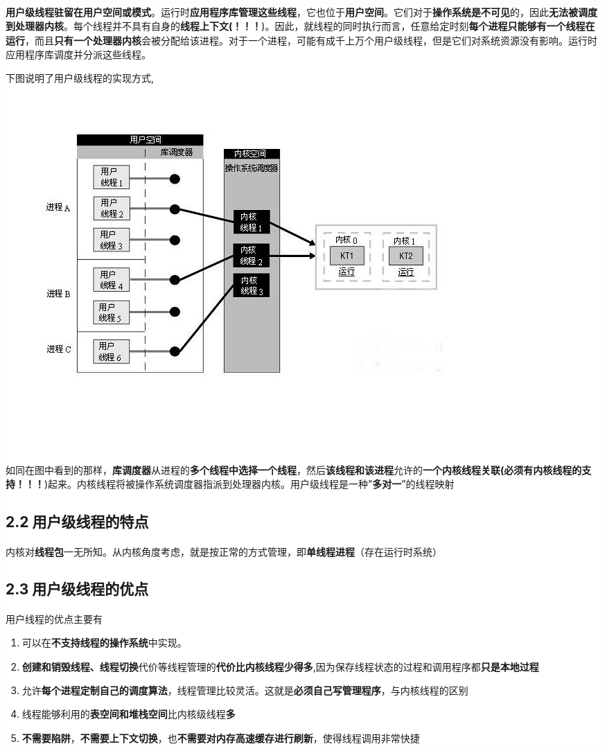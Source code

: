 **用户级线程驻留在用户空间或模式**。运行时**应用程序库管理这些线程**，它也位于**用户空间**。它们对于**操作系统是不可见**的，因此**无法被调度到处理器内核**。每个线程并不具有自身的**线程上下文(！！！**)。因此，就线程的同时执行而言，任意给定时刻**每个进程只能够有一个线程在运行**，而且**只有一个处理器内核**会被分配给该进程。对于一个进程，可能有成千上万个用户级线程，但是它们对系统资源没有影响。运行时应用程序库调度并分派这些线程。

下图说明了用户级线程的实现方式,

![config](images/4.png)

如同在图中看到的那样，**库调度器**从进程的**多个线程中选择一个线程**，然后**该线程和该进程**允许的**一个内核线程关联(必须有内核线程的支持！！！**)起来。内核线程将被操作系统调度器指派到处理器内核。用户级线程是一种”**多对一**”的线程映射

## 2.2 用户级线程的特点

内核对**线程包**一无所知。从内核角度考虑，就是按正常的方式管理，即**单线程进程**（存在运行时系统）

## 2.3 用户级线程的优点

用户线程的优点主要有

1. 可以在**不支持线程的操作系统**中实现。

2. **创建和销毁线程、线程切换**代价等线程管理的**代价比内核线程少得多**,因为保存线程状态的过程和调用程序都**只是本地过程**

3. 允许**每个进程定制自己的调度算法**，线程管理比较灵活。这就是**必须自己写管理程序**，与内核线程的区别

4. 线程能够利用的**表空间和堆栈空间**比内核级线程**多**

5. **不需要陷阱**，**不需要上下文切换**，也**不需要对内存高速缓存进行刷新**，使得线程调用非常快捷
